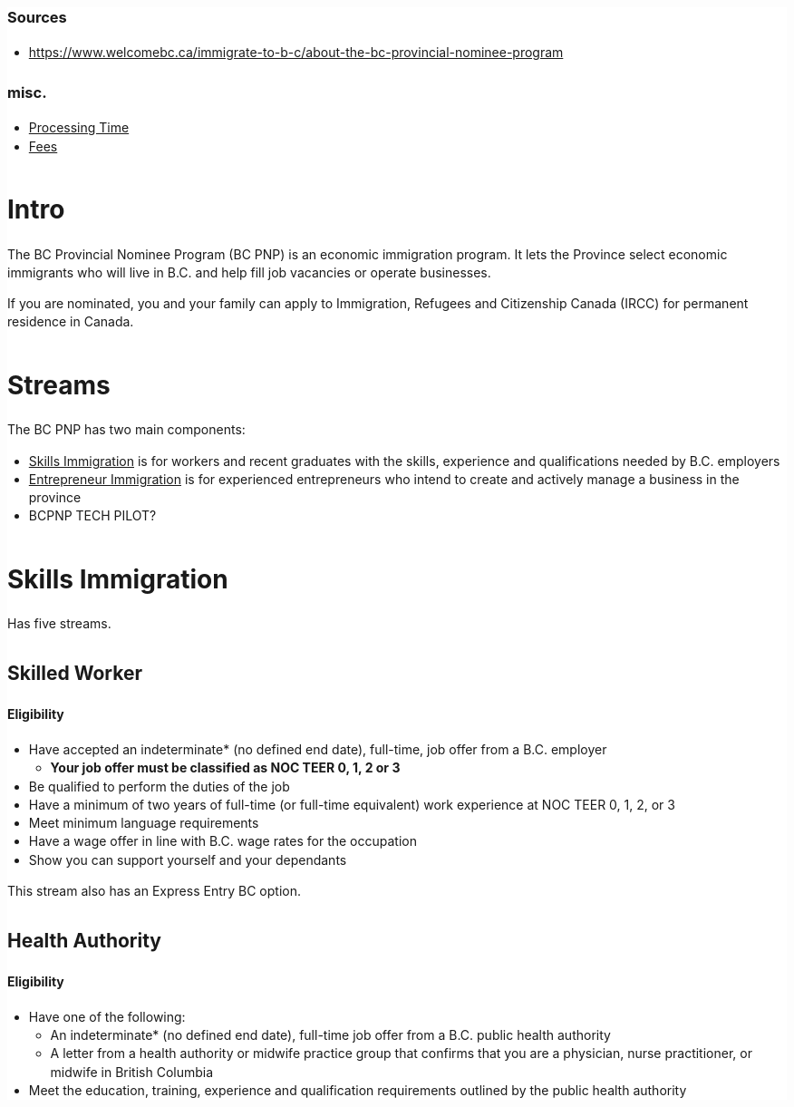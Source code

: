 ### Sources
- https://www.welcomebc.ca/immigrate-to-b-c/about-the-bc-provincial-nominee-program
### misc.
- [Processing Time](https://www.welcomebc.ca/immigrate-to-b-c/about-the-bc-provincial-nominee-program#:~:text=for%20more%20information.-,skills%20immigration,-Stage)
- [Fees](https://www.welcomebc.ca/immigrate-to-b-c/about-the-bc-provincial-nominee-program#:~:text=Back%20to%20top-,fees,-We%20charge%20fees)
# Intro
The BC Provincial Nominee Program (BC PNP) is an economic immigration program. It lets the Province select economic immigrants who will live in B.C. and help fill job vacancies or operate businesses.  
  
If you are nominated, you and your family can apply to Immigration, Refugees and Citizenship Canada (IRCC) for permanent residence in Canada.
# Streams
The BC PNP has two main components:
- [Skills Immigration](https://www.welcomebc.ca/Immigrate-to-B-C/Skills-Immigration) is for workers and recent graduates with the skills, experience and qualifications needed by B.C. employers
- [Entrepreneur Immigration](https://www.welcomebc.ca/Immigrate-to-B-C/Entrepreneur-Immigration) is for experienced entrepreneurs who intend to create and actively manage a business in the province
- BCPNP TECH PILOT?
# Skills Immigration
Has five streams.
## Skilled Worker
#### Eligibility
- Have accepted an indeterminate* (no defined end date), full-time, job offer from a B.C. employer
    - **Your job offer must be classified as NOC TEER 0, 1, 2 or 3**
- Be qualified to perform the duties of the job
- Have a minimum of two years of full-time (or full-time equivalent) work experience at NOC TEER 0, 1, 2, or 3
- Meet minimum language requirements
- Have a wage offer in line with B.C. wage rates for the occupation
- Show you can support yourself and your dependants

This stream also has an Express Entry BC option.

## Health Authority
#### Eligibility 
- Have one of the following:
    - An indeterminate* (no defined end date), full-time job offer from a B.C. public health authority
    - A letter from a health authority or midwife practice group that confirms that you are a physician, nurse practitioner, or midwife in British Columbia
- Meet the education, training, experience and qualification requirements outlined by the public health authority
